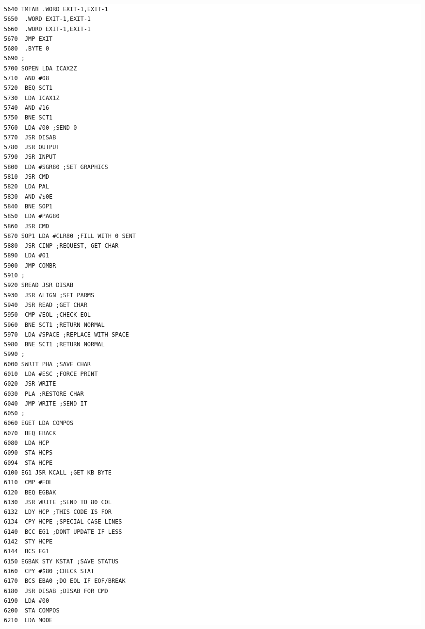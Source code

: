 ```
5640 TMTAB .WORD EXIT-1,EXIT-1
5650  .WORD EXIT-1,EXIT-1
5660  .WORD EXIT-1,EXIT-1
5670  JMP EXIT
5680  .BYTE 0
5690 ;
5700 SOPEN LDA ICAX2Z
5710  AND #08
5720  BEQ SCT1
5730  LDA ICAX1Z
5740  AND #16
5750  BNE SCT1
5760  LDA #00 ;SEND 0
5770  JSR DISAB
5780  JSR OUTPUT
5790  JSR INPUT
5800  LDA #SGR80 ;SET GRAPHICS
5810  JSR CMD
5820  LDA PAL
5830  AND #$0E
5840  BNE SOP1
5850  LDA #PAG80
5860  JSR CMD
5870 SOP1 LDA #CLR80 ;FILL WITH 0 SENT
5880  JSR CINP ;REQUEST, GET CHAR
5890  LDA #01
5900  JMP COMBR
5910 ;
5920 SREAD JSR DISAB
5930  JSR ALIGN ;SET PARMS
5940  JSR READ ;GET CHAR
5950  CMP #EOL ;CHECK EOL
5960  BNE SCT1 ;RETURN NORMAL
5970  LDA #SPACE ;REPLACE WITH SPACE
5980  BNE SCT1 ;RETURN NORMAL
5990 ;
6000 SWRIT PHA ;SAVE CHAR
6010  LDA #ESC ;FORCE PRINT
6020  JSR WRITE
6030  PLA ;RESTORE CHAR
6040  JMP WRITE ;SEND IT
6050 ;
6060 EGET LDA COMPOS
6070  BEQ EBACK
6080  LDA HCP
6090  STA HCPS
6094  STA HCPE
6100 EG1 JSR KCALL ;GET KB BYTE
6110  CMP #EOL
6120  BEQ EGBAK
6130  JSR WRITE ;SEND TO 80 COL
6132  LDY HCP ;THIS CODE IS FOR
6134  CPY HCPE ;SPECIAL CASE LINES
6140  BCC EG1 ;DONT UPDATE IF LESS
6142  STY HCPE
6144  BCS EG1
6150 EGBAK STY KSTAT ;SAVE STATUS
6160  CPY #$80 ;CHECK STAT
6170  BCS EBA0 ;DO EOL IF EOF/BREAK
6180  JSR DISAB ;DISAB FOR CMD
6190  LDA #00
6200  STA COMPOS
6210  LDA MODE
```